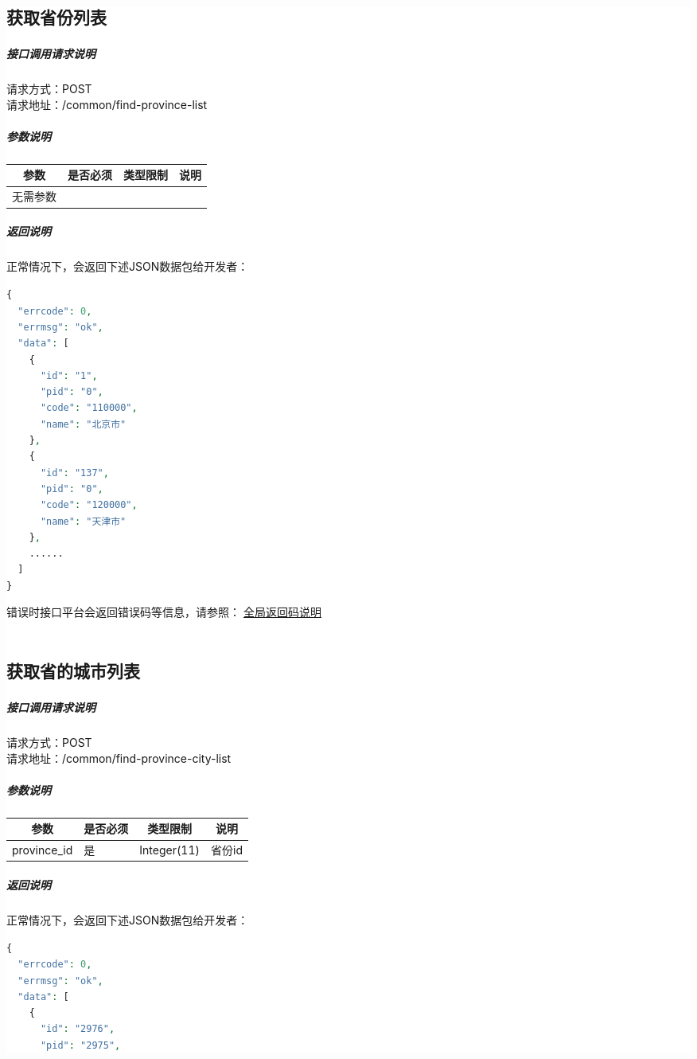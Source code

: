 ## __获取省份列表__
##### 接口调用请求说明
请求方式：POST
<br  />
请求地址：/common/find-province-list
<br  />
##### 参数说明
| 参数 | 是否必须 | 类型限制 | 说明 |
| -- | -- | -- | -- |
| 无需参数 |  |  |  | |
##### 返回说明
正常情况下，会返回下述JSON数据包给开发者：
```php
{
  "errcode": 0,
  "errmsg": "ok",
  "data": [
    {
      "id": "1",
      "pid": "0",
      "code": "110000",
      "name": "北京市"
    },
    {
      "id": "137",
      "pid": "0",
      "code": "120000",
      "name": "天津市"
    },
    ......
  ]
}
```
错误时接口平台会返回错误码等信息，请参照：
[全局返回码说明](/error-code.html)
<br  /><br  />





## __获取省的城市列表__
##### 接口调用请求说明
请求方式：POST
<br  />
请求地址：/common/find-province-city-list
<br  />
##### 参数说明
| 参数 | 是否必须 | 类型限制 | 说明 |
| -- | -- | -- | -- |
| province_id | 是 | Integer(11) | 省份id |
##### 返回说明
正常情况下，会返回下述JSON数据包给开发者：
```php
{
  "errcode": 0,
  "errmsg": "ok",
  "data": [
    {
      "id": "2976",
      "pid": "2975",
```